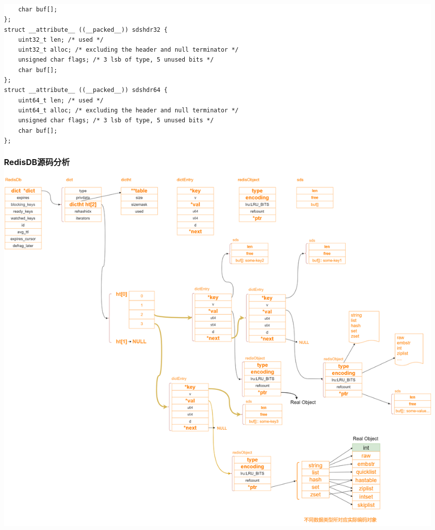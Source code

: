 ```
    char buf[];
};
struct __attribute__ ((__packed__)) sdshdr32 {
    uint32_t len; /* used */
    uint32_t alloc; /* excluding the header and null terminator */
    unsigned char flags; /* 3 lsb of type, 5 unused bits */
    char buf[];
};
struct __attribute__ ((__packed__)) sdshdr64 {
    uint64_t len; /* used */
    uint64_t alloc; /* excluding the header and null terminator */
    unsigned char flags; /* 3 lsb of type, 5 unused bits */
    char buf[];
};

```
### RedisDB源码分析
![RedisDB主体数据结构](../../images/RedisDB主体数据结构.png)
